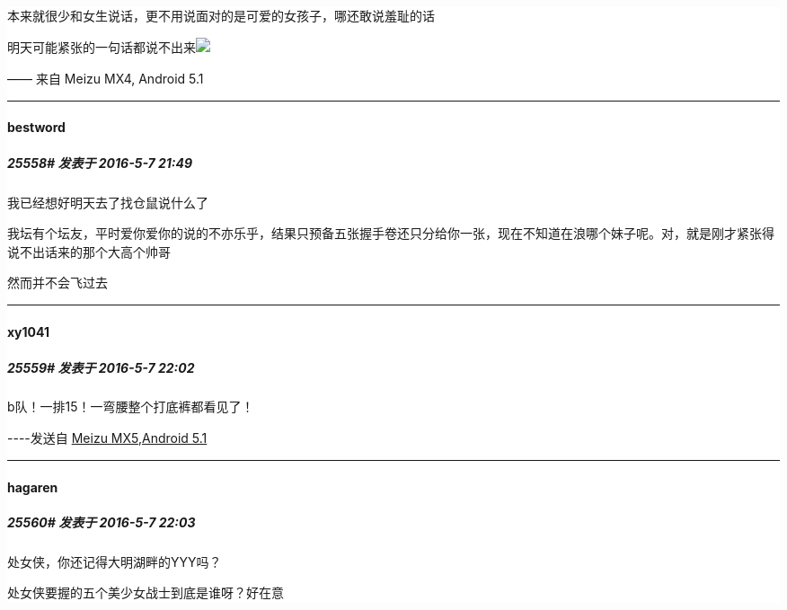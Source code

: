 


本来就很少和女生说话，更不用说面对的是可爱的女孩子，哪还敢说羞耻的话

明天可能紧张的一句话都说不出来<img src="https://static.saraba1st.com/image/smiley/face/85.gif" referrerpolicy="no-referrer">

—— 来自 Meizu MX4, Android 5.1







-----

####  bestword  
##### 25558#       发表于 2016-5-7 21:49




我已经想好明天去了找仓鼠说什么了


我坛有个坛友，平时爱你爱你的说的不亦乐乎，结果只预备五张握手卷还只分给你一张，现在不知道在浪哪个妹子呢。对，就是刚才紧张得说不出话来的那个大高个帅哥


然而并不会飞过去







-----

####  xy1041  
##### 25559#       发表于 2016-5-7 22:02




b队！一排15！一弯腰整个打底裤都看见了！


----发送自 [Meizu MX5,Android 5.1](http://stage1.5j4m.com/?1.19)







-----

####  hagaren  
##### 25560#       发表于 2016-5-7 22:03




处女侠，你还记得大明湖畔的YYY吗？


处女侠要握的五个美少女战士到底是谁呀？好在意



